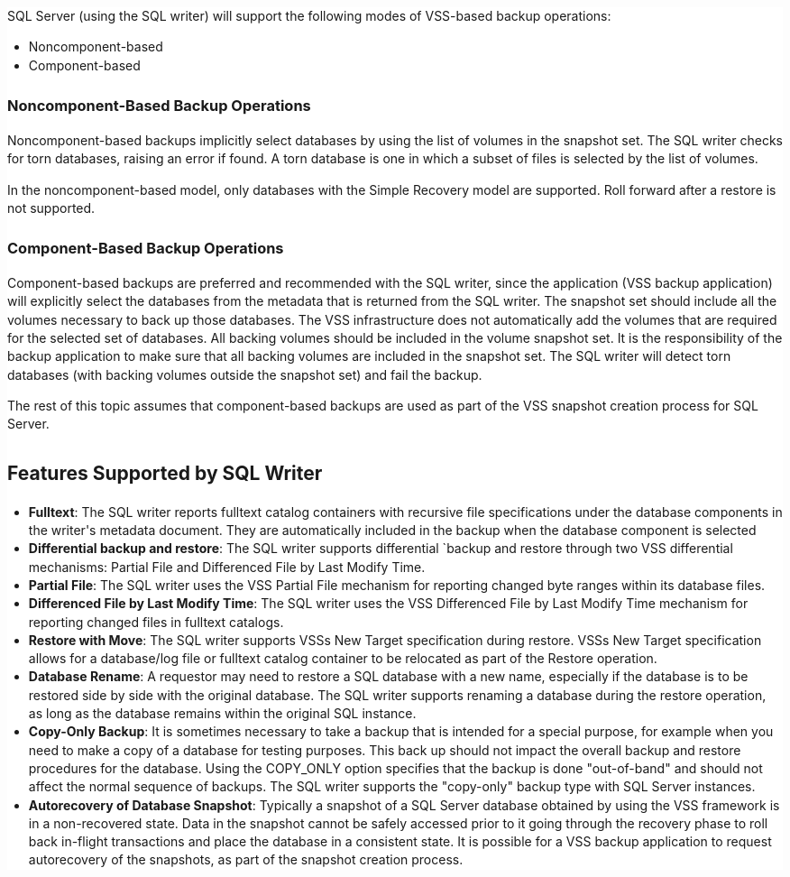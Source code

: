 SQL Server (using the SQL writer) will support the following modes of VSS-based backup operations:

- Noncomponent-based
- Component-based

### Noncomponent-Based Backup Operations

Noncomponent-based backups implicitly select databases by using the list of volumes in the snapshot set. The SQL writer checks for torn databases, raising an error if found. A torn database is one in which a subset of files is selected by the list of volumes.

In the noncomponent-based model, only databases with the Simple Recovery model are supported. Roll forward after a restore is not supported.

### Component-Based Backup Operations

Component-based backups are preferred and recommended with the SQL writer, since the application (VSS backup application) will explicitly select the databases from the metadata that is returned from the SQL writer. The snapshot set should include all the volumes necessary to back up those databases. The VSS infrastructure does not automatically add the volumes that are required for the selected set of databases. All backing volumes should be included in the volume snapshot set. It is the responsibility of the backup application to make sure that all backing volumes are included in the snapshot set.  The SQL writer will detect torn databases (with backing volumes outside the snapshot set) and fail the backup.

The rest of this topic assumes that component-based backups are used as part of the VSS snapshot creation process for SQL Server.

## Features Supported by SQL Writer


- **Fulltext**: The SQL writer reports fulltext catalog containers with recursive file specifications under the database components in the writer's metadata document.  They are automatically included in the backup when the database component is selected
- **Differential backup and restore**: The SQL writer supports differential `backup and restore through two VSS differential mechanisms: Partial File and Differenced File by Last Modify Time.
- **Partial File**:   The SQL writer uses the VSS Partial File mechanism for reporting changed byte ranges within its database files.  
- **Differenced File by Last Modify Time**: The SQL writer uses the VSS Differenced File by Last Modify Time mechanism for reporting changed files in fulltext catalogs.
- **Restore with Move**: The SQL writer supports VSSs New Target specification during restore.  VSSs New Target specification allows for a database/log file or fulltext catalog container to be relocated as part of the Restore operation.
- **Database Rename**: A requestor may need to restore a SQL database with a new name, especially if the database is to be restored side by side with the original database. The SQL writer supports renaming a database during the restore operation, as long as the database remains within the original SQL instance.
- **Copy-Only Backup**: It is sometimes necessary to take a backup that is intended for a special purpose, for example when you need to make a copy of a database for testing purposes.  This back up should not impact the overall backup and restore procedures for the database. Using the COPY_ONLY option specifies that the backup is done "out-of-band" and should not affect the normal sequence of backups. The SQL writer supports the "copy-only" backup type with SQL Server instances.
- **Autorecovery of Database Snapshot**:   Typically a snapshot of a SQL Server database obtained by using the VSS framework is in a non-recovered state. Data in the snapshot cannot be safely accessed prior to it going through the recovery phase to roll back in-flight transactions and place the database in a consistent state. It is possible for a VSS backup application to request autorecovery of the snapshots, as part of the snapshot creation process.
